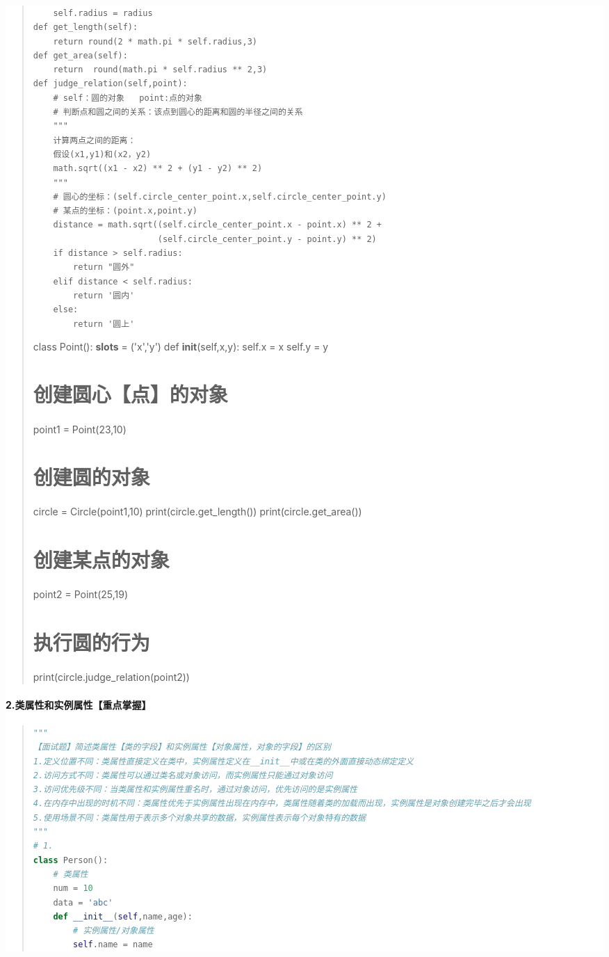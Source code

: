 >         self.radius = radius
>     def get_length(self):
>         return round(2 * math.pi * self.radius,3)
>     def get_area(self):
>         return  round(math.pi * self.radius ** 2,3)
>     def judge_relation(self,point):
>         # self：圆的对象   point:点的对象
>         # 判断点和圆之间的关系：该点到圆心的距离和圆的半径之间的关系
>         """
>         计算两点之间的距离：
>         假设(x1,y1)和(x2，y2)
>         math.sqrt((x1 - x2) ** 2 + (y1 - y2) ** 2)
>         """
>         # 圆心的坐标：(self.circle_center_point.x,self.circle_center_point.y)
>         # 某点的坐标：(point.x,point.y)
>         distance = math.sqrt((self.circle_center_point.x - point.x) ** 2 +
>                              (self.circle_center_point.y - point.y) ** 2)
>         if distance > self.radius:
>             return "圆外"
>         elif distance < self.radius:
>             return '圆内'
>         else:
>             return '圆上'
>
> class Point():
>     __slots__ = ('x','y')
>     def __init__(self,x,y):
>         self.x = x
>         self.y = y
>
> # 创建圆心【点】的对象
> point1 = Point(23,10)
>
> # 创建圆的对象
> circle = Circle(point1,10)
> print(circle.get_length())
> print(circle.get_area())
>
> # 创建某点的对象
> point2 = Point(25,19)
>
> # 执行圆的行为
> print(circle.judge_relation(point2))
> ```

#### 2.类属性和实例属性【重点掌握】

> ```Python
> """
> 【面试题】简述类属性【类的字段】和实例属性【对象属性，对象的字段】的区别
> 1.定义位置不同：类属性直接定义在类中，实例属性定义在__init__中或在类的外面直接动态绑定定义
> 2.访问方式不同：类属性可以通过类名或对象访问，而实例属性只能通过对象访问
> 3.访问优先级不同：当类属性和实例属性重名时，通过对象访问，优先访问的是实例属性
> 4.在内存中出现的时机不同：类属性优先于实例属性出现在内存中，类属性随着类的加载而出现，实例属性是对象创建完毕之后才会出现
> 5.使用场景不同：类属性用于表示多个对象共享的数据，实例属性表示每个对象特有的数据
> """
> # 1.
> class Person():
>     # 类属性
>     num = 10
>     data = 'abc'
>     def __init__(self,name,age):
>         # 实例属性/对象属性
>         self.name = name